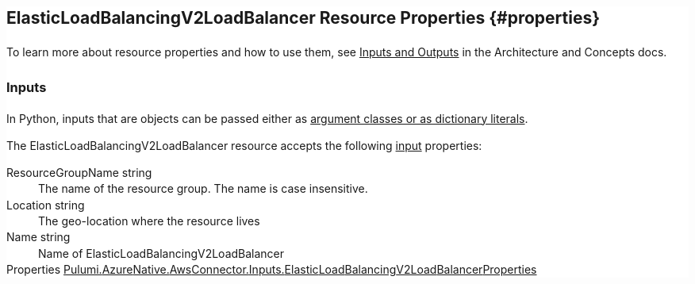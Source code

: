 </pulumi-choosable>
</div>



## ElasticLoadBalancingV2LoadBalancer Resource Properties {#properties}

To learn more about resource properties and how to use them, see [Inputs and Outputs](/docs/intro/concepts/inputs-outputs) in the Architecture and Concepts docs.

### Inputs

<pulumi-choosable type="language" values="python">
<p>
In Python, inputs that are objects can be passed either as <a href="/docs/languages-sdks/python/#inputs-and-outputs">argument classes or as dictionary literals</a>.
</p>
</pulumi-choosable>

The ElasticLoadBalancingV2LoadBalancer resource accepts the following [input](/docs/intro/concepts/inputs-outputs) properties:



<div>
<pulumi-choosable type="language" values="csharp">
<dl class="resources-properties"><dt class="property-required property-replacement"
            title="Required">
        <span id="resourcegroupname_csharp">
<a data-swiftype-name="resource-property" data-swiftype-type="text" href="#resourcegroupname_csharp" style="color: inherit; text-decoration: inherit;">Resource<wbr>Group<wbr>Name</a>
</span>
        <span class="property-indicator"></span>
        <span class="property-type">string</span>
    </dt>
    <dd>The name of the resource group. The name is case insensitive.</dd><dt class="property-optional property-replacement"
            title="Optional">
        <span id="location_csharp">
<a data-swiftype-name="resource-property" data-swiftype-type="text" href="#location_csharp" style="color: inherit; text-decoration: inherit;">Location</a>
</span>
        <span class="property-indicator"></span>
        <span class="property-type">string</span>
    </dt>
    <dd>The geo-location where the resource lives</dd><dt class="property-optional property-replacement"
            title="Optional">
        <span id="name_csharp">
<a data-swiftype-name="resource-property" data-swiftype-type="text" href="#name_csharp" style="color: inherit; text-decoration: inherit;">Name</a>
</span>
        <span class="property-indicator"></span>
        <span class="property-type">string</span>
    </dt>
    <dd>Name of ElasticLoadBalancingV2LoadBalancer</dd><dt class="property-optional"
            title="Optional">
        <span id="properties_csharp">
<a data-swiftype-name="resource-property" data-swiftype-type="text" href="#properties_csharp" style="color: inherit; text-decoration: inherit;">Properties</a>
</span>
        <span class="property-indicator"></span>
        <span class="property-type"><a href="#elasticloadbalancingv2loadbalancerproperties">Pulumi.<wbr>Azure<wbr>Native.<wbr>Aws<wbr>Connector.<wbr>Inputs.<wbr>Elastic<wbr>Load<wbr>Balancing<wbr>V2Load<wbr>Balancer<wbr>Properties</a></span>